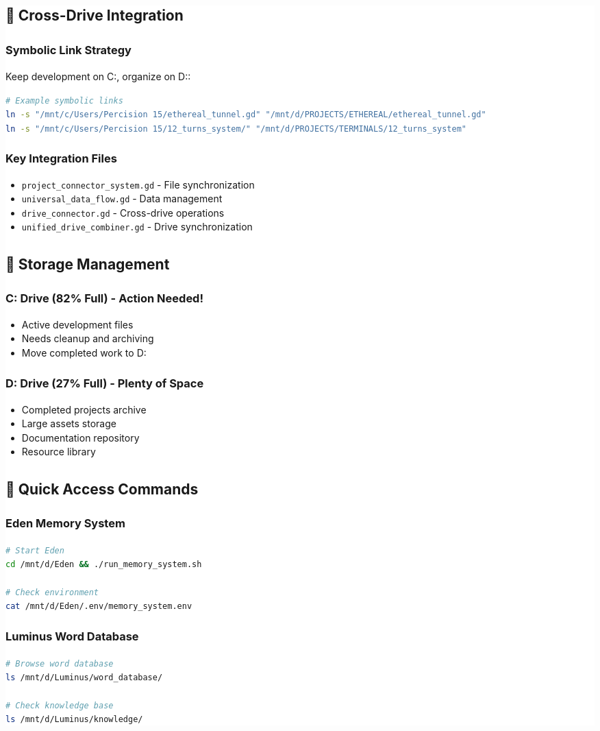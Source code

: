 ## 🔗 Cross-Drive Integration

### Symbolic Link Strategy
Keep development on C:, organize on D::
```bash
# Example symbolic links
ln -s "/mnt/c/Users/Percision 15/ethereal_tunnel.gd" "/mnt/d/PROJECTS/ETHEREAL/ethereal_tunnel.gd"
ln -s "/mnt/c/Users/Percision 15/12_turns_system/" "/mnt/d/PROJECTS/TERMINALS/12_turns_system"
```

### Key Integration Files
- `project_connector_system.gd` - File synchronization
- `universal_data_flow.gd` - Data management
- `drive_connector.gd` - Cross-drive operations
- `unified_drive_combiner.gd` - Drive synchronization

## 💾 Storage Management

### C: Drive (82% Full) - Action Needed!
- Active development files
- Needs cleanup and archiving
- Move completed work to D:

### D: Drive (27% Full) - Plenty of Space
- Completed projects archive
- Large assets storage
- Documentation repository
- Resource library

## 🚀 Quick Access Commands

### Eden Memory System
```bash
# Start Eden
cd /mnt/d/Eden && ./run_memory_system.sh

# Check environment
cat /mnt/d/Eden/.env/memory_system.env
```

### Luminus Word Database
```bash
# Browse word database
ls /mnt/d/Luminus/word_database/

# Check knowledge base
ls /mnt/d/Luminus/knowledge/
```
